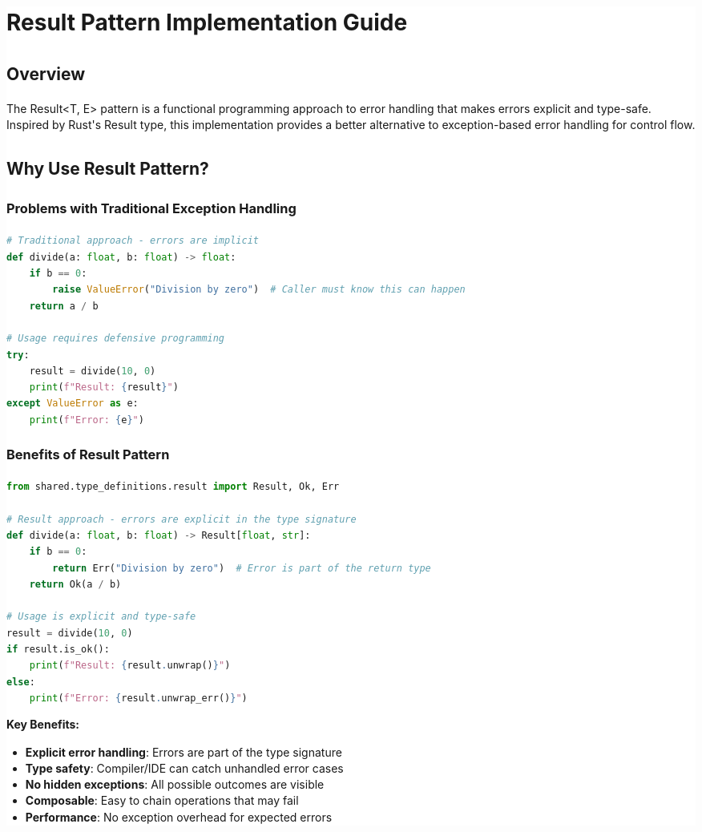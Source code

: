 # Result Pattern Implementation Guide

## Overview

The Result<T, E> pattern is a functional programming approach to error handling that makes errors explicit and type-safe. Inspired by Rust's Result type, this implementation provides a better alternative to exception-based error handling for control flow.

## Why Use Result Pattern?

### Problems with Traditional Exception Handling

```python
# Traditional approach - errors are implicit
def divide(a: float, b: float) -> float:
    if b == 0:
        raise ValueError("Division by zero")  # Caller must know this can happen
    return a / b

# Usage requires defensive programming
try:
    result = divide(10, 0)
    print(f"Result: {result}")
except ValueError as e:
    print(f"Error: {e}")
```

### Benefits of Result Pattern

```python
from shared.type_definitions.result import Result, Ok, Err

# Result approach - errors are explicit in the type signature
def divide(a: float, b: float) -> Result[float, str]:
    if b == 0:
        return Err("Division by zero")  # Error is part of the return type
    return Ok(a / b)

# Usage is explicit and type-safe
result = divide(10, 0)
if result.is_ok():
    print(f"Result: {result.unwrap()}")
else:
    print(f"Error: {result.unwrap_err()}")
```

**Key Benefits:**
- **Explicit error handling**: Errors are part of the type signature
- **Type safety**: Compiler/IDE can catch unhandled error cases
- **No hidden exceptions**: All possible outcomes are visible
- **Composable**: Easy to chain operations that may fail
- **Performance**: No exception overhead for expected errors
